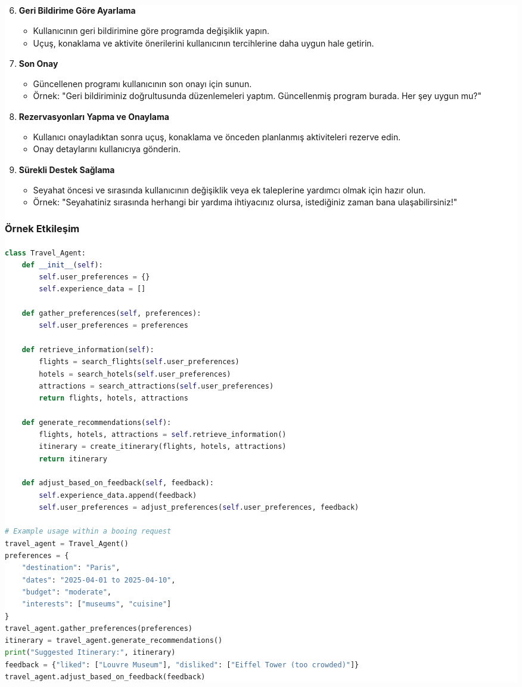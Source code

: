 6. **Geri Bildirime Göre Ayarlama**
   - Kullanıcının geri bildirimine göre programda değişiklik yapın.
   - Uçuş, konaklama ve aktivite önerilerini kullanıcının tercihlerine daha uygun hale getirin.

7. **Son Onay**
   - Güncellenen programı kullanıcının son onayı için sunun.
   - Örnek: "Geri bildiriminiz doğrultusunda düzenlemeleri yaptım. Güncellenmiş program burada. Her şey uygun mu?"

8. **Rezervasyonları Yapma ve Onaylama**
   - Kullanıcı onayladıktan sonra uçuş, konaklama ve önceden planlanmış aktiviteleri rezerve edin.
   - Onay detaylarını kullanıcıya gönderin.

9. **Sürekli Destek Sağlama**
   - Seyahat öncesi ve sırasında kullanıcının değişiklik veya ek taleplerine yardımcı olmak için hazır olun.
   - Örnek: "Seyahatiniz sırasında herhangi bir yardıma ihtiyacınız olursa, istediğiniz zaman bana ulaşabilirsiniz!"

### Örnek Etkileşim

```python
class Travel_Agent:
    def __init__(self):
        self.user_preferences = {}
        self.experience_data = []

    def gather_preferences(self, preferences):
        self.user_preferences = preferences

    def retrieve_information(self):
        flights = search_flights(self.user_preferences)
        hotels = search_hotels(self.user_preferences)
        attractions = search_attractions(self.user_preferences)
        return flights, hotels, attractions

    def generate_recommendations(self):
        flights, hotels, attractions = self.retrieve_information()
        itinerary = create_itinerary(flights, hotels, attractions)
        return itinerary

    def adjust_based_on_feedback(self, feedback):
        self.experience_data.append(feedback)
        self.user_preferences = adjust_preferences(self.user_preferences, feedback)

# Example usage within a booing request
travel_agent = Travel_Agent()
preferences = {
    "destination": "Paris",
    "dates": "2025-04-01 to 2025-04-10",
    "budget": "moderate",
    "interests": ["museums", "cuisine"]
}
travel_agent.gather_preferences(preferences)
itinerary = travel_agent.generate_recommendations()
print("Suggested Itinerary:", itinerary)
feedback = {"liked": ["Louvre Museum"], "disliked": ["Eiffel Tower (too crowded)"]}
travel_agent.adjust_based_on_feedback(feedback)
```
